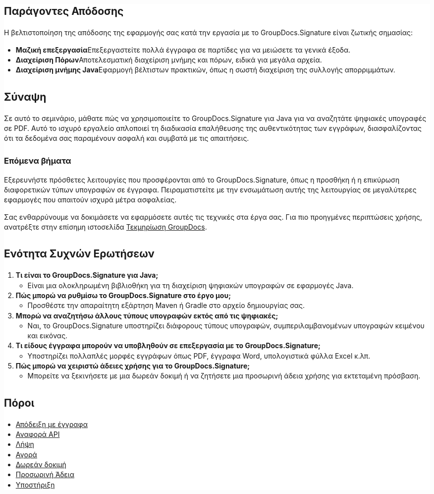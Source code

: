 ## Παράγοντες Απόδοσης
Η βελτιστοποίηση της απόδοσης της εφαρμογής σας κατά την εργασία με το GroupDocs.Signature είναι ζωτικής σημασίας:
- **Μαζική επεξεργασία**Επεξεργαστείτε πολλά έγγραφα σε παρτίδες για να μειώσετε τα γενικά έξοδα.
- **Διαχείριση Πόρων**Αποτελεσματική διαχείριση μνήμης και πόρων, ειδικά για μεγάλα αρχεία.
- **Διαχείριση μνήμης Java**Εφαρμογή βέλτιστων πρακτικών, όπως η σωστή διαχείριση της συλλογής απορριμμάτων.

## Σύναψη
Σε αυτό το σεμινάριο, μάθατε πώς να χρησιμοποιείτε το GroupDocs.Signature για Java για να αναζητάτε ψηφιακές υπογραφές σε PDF. Αυτό το ισχυρό εργαλείο απλοποιεί τη διαδικασία επαλήθευσης της αυθεντικότητας των εγγράφων, διασφαλίζοντας ότι τα δεδομένα σας παραμένουν ασφαλή και συμβατά με τις απαιτήσεις.

### Επόμενα βήματα
Εξερευνήστε πρόσθετες λειτουργίες που προσφέρονται από το GroupDocs.Signature, όπως η προσθήκη ή η επικύρωση διαφορετικών τύπων υπογραφών σε έγγραφα. Πειραματιστείτε με την ενσωμάτωση αυτής της λειτουργίας σε μεγαλύτερες εφαρμογές που απαιτούν ισχυρά μέτρα ασφαλείας.

Σας ενθαρρύνουμε να δοκιμάσετε να εφαρμόσετε αυτές τις τεχνικές στα έργα σας. Για πιο προηγμένες περιπτώσεις χρήσης, ανατρέξτε στην επίσημη ιστοσελίδα [Τεκμηρίωση GroupDocs](https://docs.groupdocs.com/signature/java/).

## Ενότητα Συχνών Ερωτήσεων
1. **Τι είναι το GroupDocs.Signature για Java;**
   - Είναι μια ολοκληρωμένη βιβλιοθήκη για τη διαχείριση ψηφιακών υπογραφών σε εφαρμογές Java.
2. **Πώς μπορώ να ρυθμίσω το GroupDocs.Signature στο έργο μου;**
   - Προσθέστε την απαραίτητη εξάρτηση Maven ή Gradle στο αρχείο δημιουργίας σας.
3. **Μπορώ να αναζητήσω άλλους τύπους υπογραφών εκτός από τις ψηφιακές;**
   - Ναι, το GroupDocs.Signature υποστηρίζει διάφορους τύπους υπογραφών, συμπεριλαμβανομένων υπογραφών κειμένου και εικόνας.
4. **Τι είδους έγγραφα μπορούν να υποβληθούν σε επεξεργασία με το GroupDocs.Signature;**
   - Υποστηρίζει πολλαπλές μορφές εγγράφων όπως PDF, έγγραφα Word, υπολογιστικά φύλλα Excel κ.λπ.
5. **Πώς μπορώ να χειριστώ άδειες χρήσης για το GroupDocs.Signature;**
   - Μπορείτε να ξεκινήσετε με μια δωρεάν δοκιμή ή να ζητήσετε μια προσωρινή άδεια χρήσης για εκτεταμένη πρόσβαση.

## Πόροι
- [Απόδειξη με έγγραφα](https://docs.groupdocs.com/signature/java/)
- [Αναφορά API](https://reference.groupdocs.com/signature/java/)
- [Λήψη](https://releases.groupdocs.com/signature/java/)
- [Αγορά](https://purchase.groupdocs.com/buy)
- [Δωρεάν δοκιμή](https://releases.groupdocs.com/signature/java/)
- [Προσωρινή Άδεια](https://purchase.groupdocs.com/temporary-license/)
- [Υποστήριξη](https://forum.groupdocs.com/c/signature/)